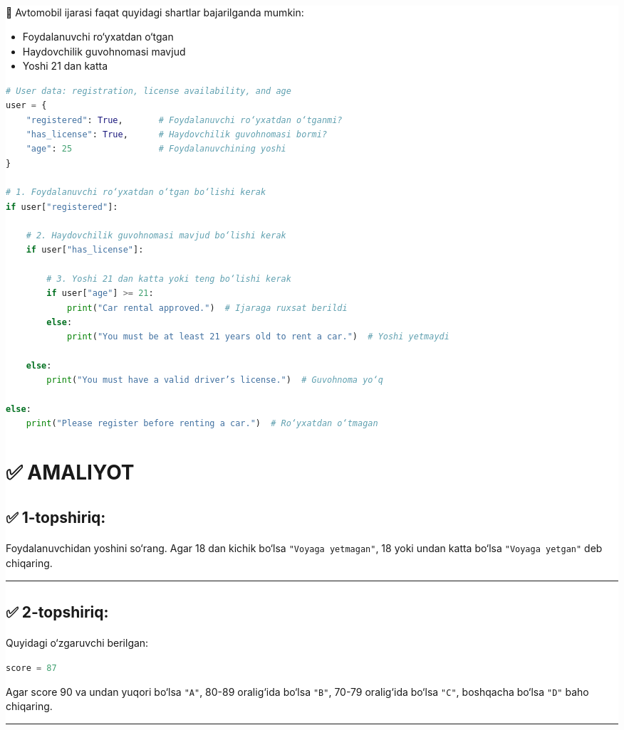 🎯 Avtomobil ijarasi faqat quyidagi shartlar bajarilganda mumkin:

- Foydalanuvchi ro‘yxatdan o‘tgan
- Haydovchilik guvohnomasi mavjud
- Yoshi 21 dan katta

```python
# User data: registration, license availability, and age
user = {
    "registered": True,       # Foydalanuvchi ro‘yxatdan o‘tganmi?
    "has_license": True,      # Haydovchilik guvohnomasi bormi?
    "age": 25                 # Foydalanuvchining yoshi
}

# 1. Foydalanuvchi ro‘yxatdan o‘tgan bo‘lishi kerak
if user["registered"]:

    # 2. Haydovchilik guvohnomasi mavjud bo‘lishi kerak
    if user["has_license"]:

        # 3. Yoshi 21 dan katta yoki teng bo‘lishi kerak
        if user["age"] >= 21:
            print("Car rental approved.")  # Ijaraga ruxsat berildi
        else:
            print("You must be at least 21 years old to rent a car.")  # Yoshi yetmaydi

    else:
        print("You must have a valid driver’s license.")  # Guvohnoma yo‘q

else:
    print("Please register before renting a car.")  # Ro‘yxatdan o‘tmagan
```


# ✅ AMALIYOT

## ✅ 1-topshiriq:  
Foydalanuvchidan yoshini so‘rang. Agar 18 dan kichik bo‘lsa `"Voyaga yetmagan"`, 18 yoki undan katta bo‘lsa `"Voyaga yetgan"` deb chiqaring.

---

## ✅ 2-topshiriq:  
Quyidagi o‘zgaruvchi berilgan:  
```python
score = 87
```
Agar score 90 va undan yuqori bo‘lsa `"A"`, 80-89 oralig‘ida bo‘lsa `"B"`, 70-79 oralig‘ida bo‘lsa `"C"`, boshqacha bo‘lsa `"D"` baho chiqaring.

---
